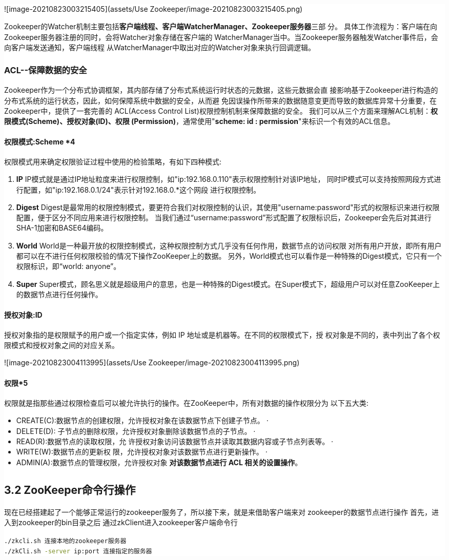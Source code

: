 ![image-20210823003215405](assets/Use Zookeeper/image-20210823003215405.png)

Zookeeper的Watcher机制主要包括**客户端线程、客户端WatcherManager、Zookeeper服务器**三部 分。
具体工作流程为：客户端在向Zookeeper服务器注册的同时，会将Watcher对象存储在客户端的 WatcherManager当中。当Zookeeper服务器触发Watcher事件后，会向客户端发送通知，客户端线程 从WatcherManager中取出对应的Watcher对象来执行回调逻辑。

### ACL--保障数据的安全

Zookeeper作为一个分布式协调框架，其内部存储了分布式系统运行时状态的元数据，这些元数据会直 接影响基于Zookeeper进行构造的分布式系统的运行状态，因此，如何保障系统中数据的安全，从而避 免因误操作所带来的数据随意变更而导致的数据库异常十分重要，在Zookeeper中，提供了一套完善的 ACL(Access Control List)权限控制机制来保障数据的安全。
  我们可以从三个方面来理解ACL机制：**权限模式(Scheme)、授权对象(ID)、权限 (Permission)**，通常使用"**scheme: id : permission**"来标识一个有效的ACL信息。

#### 权限模式:Scheme   *4

权限模式用来确定权限验证过程中使用的检验策略，有如下四种模式:

1. **IP**
    IP模式就是通过IP地址粒度来进行权限控制，如"ip:192.168.0.110"表示权限控制针对该IP地址， 同时IP模式可以支持按照网段方式进行配置，如"ip:192.168.0.1/24"表示针对192.168.0.*这个网段 进行权限控制。

2. **Digest** 
    Digest是最常用的权限控制模式，要更符合我们对权限控制的认识，其使用"username:password"形式的权限标识来进行权限配置，便于区分不同应用来进行权限控制。 当我们通过“username:password”形式配置了权限标识后，Zookeeper会先后对其进行SHA-1加密和BASE64编码。 
    
3. **World**
    World是一种最开放的权限控制模式，这种权限控制方式几乎没有任何作用，数据节点的访问权限 对所有用户开放，即所有用户都可以在不进行任何权限校验的情况下操作ZooKeeper上的数据。 另外，World模式也可以看作是一种特殊的Digest模式，它只有一个权限标识，即“world: anyone”。

4. **Super**
   Super模式，顾名思义就是超级用户的意思，也是一种特殊的Digest模式。在Super模式下，超级用户可以对任意ZooKeeper上的数据节点进行任何操作。 

#### 授权对象:ID

授权对象指的是权限赋予的用户或一个指定实体，例如 IP 地址或是机器等。在不同的权限模式下，授 权对象是不同的，表中列出了各个权限模式和授权对象之间的对应关系。

![image-20210823004113995](assets/Use Zookeeper/image-20210823004113995.png)

#### 权限*5

权限就是指那些通过权限检查后可以被允许执行的操作。在ZooKeeper中，所有对数据的操作权限分为 以下五大类:

- CREATE(C):数据节点的创建权限，允许授权对象在该数据节点下创建子节点。 · 
- DELETE(D): 子节点的删除权限，允许授权对象删除该数据节点的子节点。 · 
- READ(R):数据节点的读取权限，允 许授权对象访问该数据节点并读取其数据内容或子节点列表等。 · 
- WRITE(W):数据节点的更新权 限，允许授权对象对该数据节点进行更新操作。 · 
- ADMIN(A):数据节点的管理权限，允许授权对象 **对该数据节点进行 ACL 相关的设置操作**。



## 3.2 ZooKeeper命令行操作 

现在已经搭建起了一个能够正常运行的zookeeper服务了，所以接下来，就是来借助客户端来对
zookeeper的数据节点进行操作 首先，进入到zookeeper的bin目录之后 通过zkClient进入zookeeper客户端命令行

```bash
./zkcli.sh 连接本地的zookeeper服务器 
./zkCli.sh -server ip:port 连接指定的服务器
```
